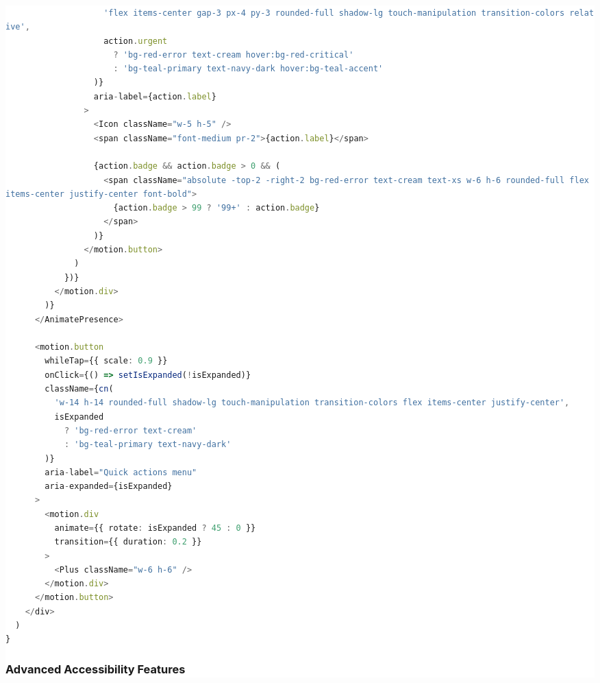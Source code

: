 ```typescript
                    'flex items-center gap-3 px-4 py-3 rounded-full shadow-lg touch-manipulation transition-colors relative',
                    action.urgent
                      ? 'bg-red-error text-cream hover:bg-red-critical'
                      : 'bg-teal-primary text-navy-dark hover:bg-teal-accent'
                  )}
                  aria-label={action.label}
                >
                  <Icon className="w-5 h-5" />
                  <span className="font-medium pr-2">{action.label}</span>
                  
                  {action.badge && action.badge > 0 && (
                    <span className="absolute -top-2 -right-2 bg-red-error text-cream text-xs w-6 h-6 rounded-full flex items-center justify-center font-bold">
                      {action.badge > 99 ? '99+' : action.badge}
                    </span>
                  )}
                </motion.button>
              )
            })}
          </motion.div>
        )}
      </AnimatePresence>
      
      <motion.button
        whileTap={{ scale: 0.9 }}
        onClick={() => setIsExpanded(!isExpanded)}
        className={cn(
          'w-14 h-14 rounded-full shadow-lg touch-manipulation transition-colors flex items-center justify-center',
          isExpanded
            ? 'bg-red-error text-cream'
            : 'bg-teal-primary text-navy-dark'
        )}
        aria-label="Quick actions menu"
        aria-expanded={isExpanded}
      >
        <motion.div
          animate={{ rotate: isExpanded ? 45 : 0 }}
          transition={{ duration: 0.2 }}
        >
          <Plus className="w-6 h-6" />
        </motion.div>
      </motion.button>
    </div>
  )
}
```

### Advanced Accessibility Features
